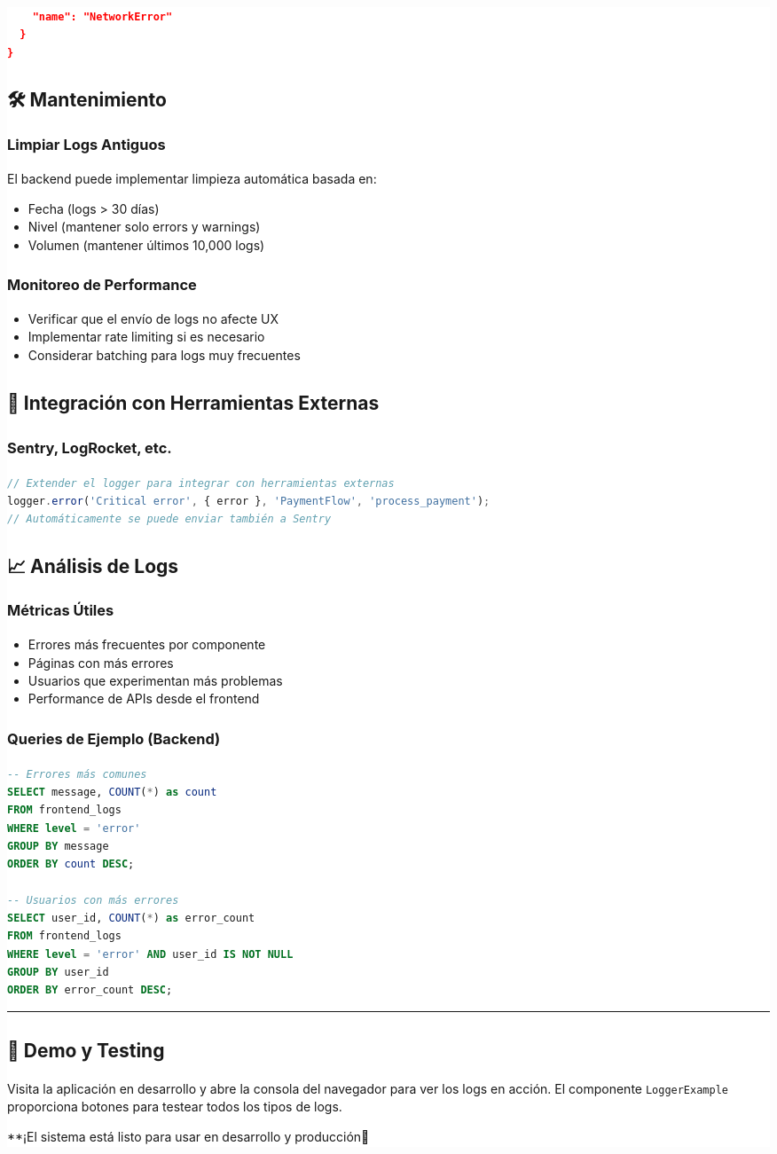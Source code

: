 ```json
    "name": "NetworkError"
  }
}
```

## 🛠️ Mantenimiento

### Limpiar Logs Antiguos
El backend puede implementar limpieza automática basada en:
- Fecha (logs > 30 días)
- Nivel (mantener solo errors y warnings)
- Volumen (mantener últimos 10,000 logs)

### Monitoreo de Performance
- Verificar que el envío de logs no afecte UX
- Implementar rate limiting si es necesario
- Considerar batching para logs muy frecuentes

## 🔗 Integración con Herramientas Externas

### Sentry, LogRocket, etc.
```typescript
// Extender el logger para integrar con herramientas externas
logger.error('Critical error', { error }, 'PaymentFlow', 'process_payment');
// Automáticamente se puede enviar también a Sentry
```

## 📈 Análisis de Logs

### Métricas Útiles
- Errores más frecuentes por componente
- Páginas con más errores
- Usuarios que experimentan más problemas
- Performance de APIs desde el frontend

### Queries de Ejemplo (Backend)
```sql
-- Errores más comunes
SELECT message, COUNT(*) as count 
FROM frontend_logs 
WHERE level = 'error' 
GROUP BY message 
ORDER BY count DESC;

-- Usuarios con más errores
SELECT user_id, COUNT(*) as error_count
FROM frontend_logs 
WHERE level = 'error' AND user_id IS NOT NULL
GROUP BY user_id 
ORDER BY error_count DESC;
```

---

## 🎉 Demo y Testing

Visita la aplicación en desarrollo y abre la consola del navegador para ver los logs en acción. El componente `LoggerExample` proporciona botones para testear todos los tipos de logs.

**¡El sistema está listo para usar en desarrollo y producción📝
